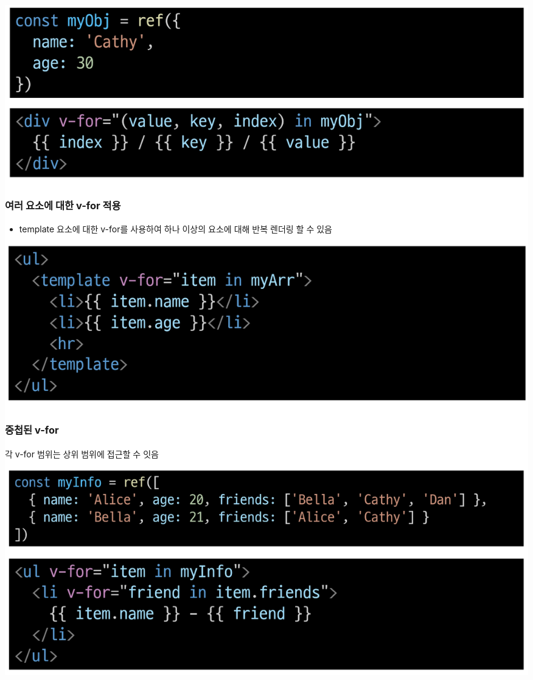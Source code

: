 ![Alt text](images/image-12.png)

### 여러 요소에 대한 v-for 적용

- template 요소에 대한 v-for를 사용하여 하나 이상의 요소에 대해 반복 렌더링 할 수 있음

![Alt text](images/image-14.png)

### 중첩된 v-for

각 v-for 범위는 상위 범위에 접근할 수 잇음

![Alt text](images/image-15.png)
